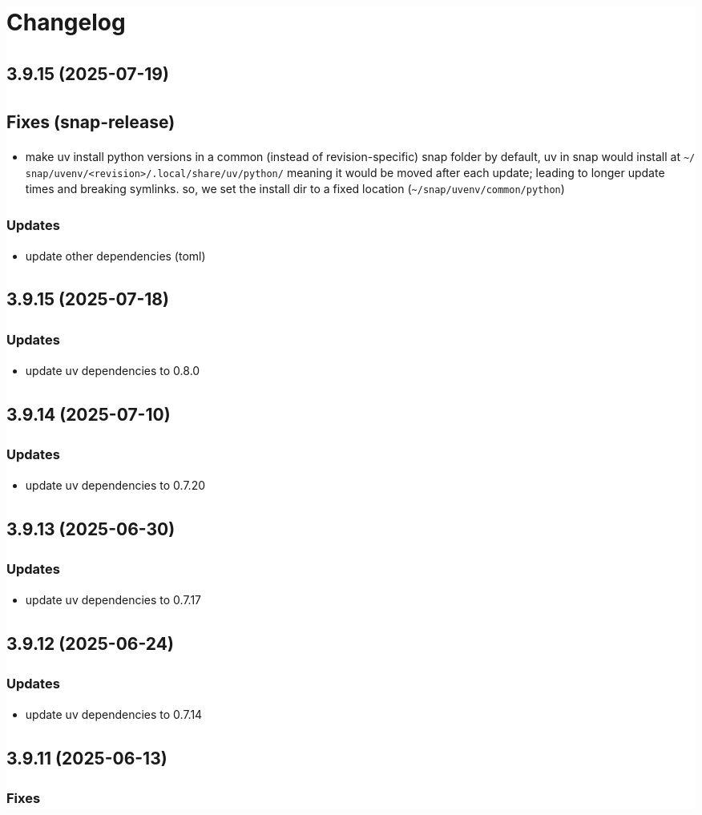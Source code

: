 # Changelog



## 3.9.15 (2025-07-19)

## Fixes (snap-release)

* make uv install python versions in a common (instead of revision-specific) snap folder
  by default, uv in snap would install at
  `~/snap/uvenv/<revision>/.local/share/uv/python/`
  meaning it would be moved after each update;
  leading to longer update times and breaking symlinks.
  so, we set the install dir to a fixed location (`~/snap/uvenv/common/python`)

### Updates

* update other dependencies (toml)

## 3.9.15 (2025-07-18)

### Updates

* update uv dependencies to 0.8.0

## 3.9.14 (2025-07-10)

### Updates

* update uv dependencies to 0.7.20

## 3.9.13 (2025-06-30)

### Updates

* update uv dependencies to 0.7.17

## 3.9.12 (2025-06-24)

### Updates

* update uv dependencies to 0.7.14

## 3.9.11 (2025-06-13)

### Fixes

